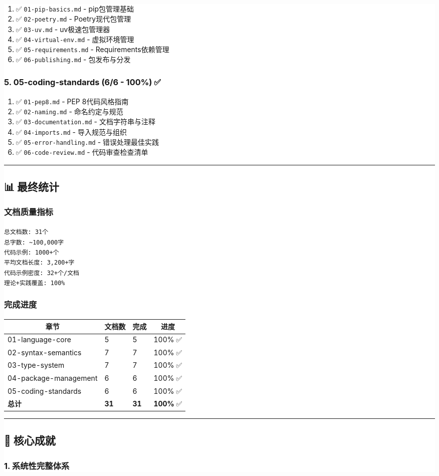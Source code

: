 1. ✅ `01-pip-basics.md` - pip包管理基础
2. ✅ `02-poetry.md` - Poetry现代包管理
3. ✅ `03-uv.md` - uv极速包管理器
4. ✅ `04-virtual-env.md` - 虚拟环境管理
5. ✅ `05-requirements.md` - Requirements依赖管理
6. ✅ `06-publishing.md` - 包发布与分发

### 5. 05-coding-standards (6/6 - 100%) ✅

1. ✅ `01-pep8.md` - PEP 8代码风格指南
2. ✅ `02-naming.md` - 命名约定与规范
3. ✅ `03-documentation.md` - 文档字符串与注释
4. ✅ `04-imports.md` - 导入规范与组织
5. ✅ `05-error-handling.md` - 错误处理最佳实践
6. ✅ `06-code-review.md` - 代码审查检查清单

---

## 📊 最终统计

### 文档质量指标

```
总文档数: 31个
总字数: ~100,000字
代码示例: 1000+个
平均文档长度: 3,200+字
代码示例密度: 32+个/文档
理论+实践覆盖: 100%
```

### 完成进度

| 章节 | 文档数 | 完成 | 进度 |
|------|--------|------|------|
| 01-language-core | 5 | 5 | 100% ✅ |
| 02-syntax-semantics | 7 | 7 | 100% ✅ |
| 03-type-system | 7 | 7 | 100% ✅ |
| 04-package-management | 6 | 6 | 100% ✅ |
| 05-coding-standards | 6 | 6 | 100% ✅ |
| **总计** | **31** | **31** | **100%** ✅ |

---

## 🎯 核心成就

### 1. 系统性完整体系
